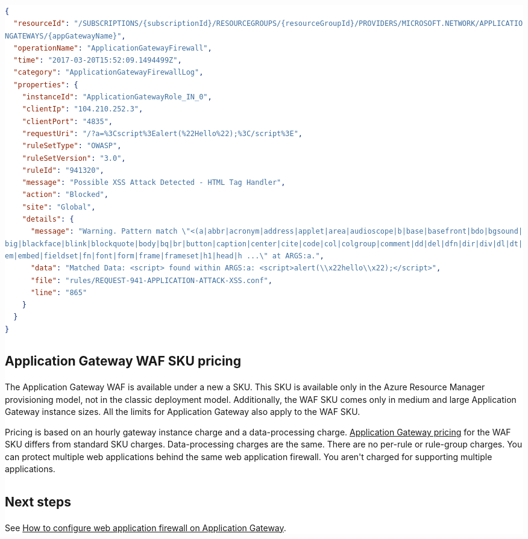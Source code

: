 ```json
{
  "resourceId": "/SUBSCRIPTIONS/{subscriptionId}/RESOURCEGROUPS/{resourceGroupId}/PROVIDERS/MICROSOFT.NETWORK/APPLICATIONGATEWAYS/{appGatewayName}",
  "operationName": "ApplicationGatewayFirewall",
  "time": "2017-03-20T15:52:09.1494499Z",
  "category": "ApplicationGatewayFirewallLog",
  "properties": {
    "instanceId": "ApplicationGatewayRole_IN_0",
    "clientIp": "104.210.252.3",
    "clientPort": "4835",
    "requestUri": "/?a=%3Cscript%3Ealert(%22Hello%22);%3C/script%3E",
    "ruleSetType": "OWASP",
    "ruleSetVersion": "3.0",
    "ruleId": "941320",
    "message": "Possible XSS Attack Detected - HTML Tag Handler",
    "action": "Blocked",
    "site": "Global",
    "details": {
      "message": "Warning. Pattern match \"<(a|abbr|acronym|address|applet|area|audioscope|b|base|basefront|bdo|bgsound|big|blackface|blink|blockquote|body|bq|br|button|caption|center|cite|code|col|colgroup|comment|dd|del|dfn|dir|div|dl|dt|em|embed|fieldset|fn|font|form|frame|frameset|h1|head|h ...\" at ARGS:a.",
      "data": "Matched Data: <script> found within ARGS:a: <script>alert(\\x22hello\\x22);</script>",
      "file": "rules/REQUEST-941-APPLICATION-ATTACK-XSS.conf",
      "line": "865"
    }
  }
} 

```

## Application Gateway WAF SKU pricing

The Application Gateway WAF is available under a new a SKU. This SKU is available only in the Azure Resource Manager provisioning model, not in the classic deployment model. Additionally, the WAF SKU comes only in medium and large Application Gateway instance sizes. All the limits for Application Gateway also apply to the WAF SKU.

Pricing is based on an hourly gateway instance charge and a data-processing charge. [Application Gateway pricing](https://azure.microsoft.com/pricing/details/application-gateway/) for the WAF SKU differs from standard SKU charges. Data-processing charges are the same. There are no per-rule or rule-group charges. You can protect multiple web applications behind the same web application firewall. You aren't charged for supporting multiple applications.

## Next steps

See [How to configure web application firewall on Application Gateway](tutorial-restrict-web-traffic-powershell.md).
